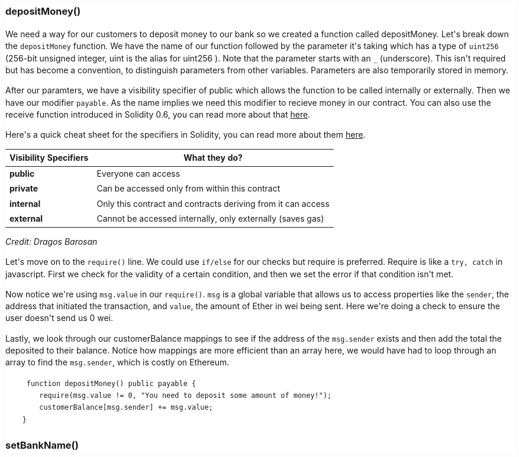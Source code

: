 


### depositMoney()

We need a way for our customers to deposit money to our bank so we created a function called depositMoney. Let's break down the `depositMoney` function.  We have the name of our function followed by the parameter it's taking which has a type of `uint256` (256-bit unsigned integer, uint is the alias for uint256 ). Note that the parameter starts with an `_` (underscore). This isn't required but has become a convention, to distinguish parameters from other variables. Parameters are also temporarily stored in memory.

After our paramters, we have a visibility specifier of public which allows the function to be called internally or externally. Then we have our modifier `payable`. As the name implies we need this modifier to recieve money in our contract. You can also use the receive function introduced in Solidity 0.6, you can read more about that [here](https://blog.soliditylang.org/2020/03/26/fallback-receive-split/).

Here's a quick cheat sheet for the specifiers in Solidity, you can read more about them [here](https://ethereum.stackexchange.com/questions/32353/what-is-the-difference-between-an-internal-external-and-public-private-function/112106).


| Visibility Specifiers | What they do?                                                 |
| --------------------- | ------------------------------------------------------------- |
| **public**            | Everyone can access                                           |
| **private**           | Can be accessed only from within this contract                |
| **internal**          | Only this contract and contracts deriving from it can access  |
| **external**          | Cannot be accessed internally, only externally (saves gas)    |

*Credit: Dragos Barosan*

Let's move on to the `require()` line. We could use `if/else` for our checks but require is preferred. Require is like a `try, catch` in javascript. First we check for the validity of a certain condition, and then we set the error if that condition isn't met. 

Now notice we're using `msg.value` in our `require()`. `msg` is a global variable that allows us to access properties like the `sender`, the address that initiated the transaction, and `value`, the amount of Ether in wei being sent. Here we're doing a check to ensure the user doesn't send us 0 wei.

Lastly, we look through our customerBalance mappings to see if the address of the `msg.sender` exists and then add the total the deposited to their balance. Notice how mappings are more efficient than an array here, we would have had to loop through an array to find the `msg.sender`, which is costly on Ethereum. 

```solidity
     function depositMoney() public payable {
        require(msg.value != 0, "You need to deposit some amount of money!");
        customerBalance[msg.sender] += msg.value;
    }
```



### setBankName()
